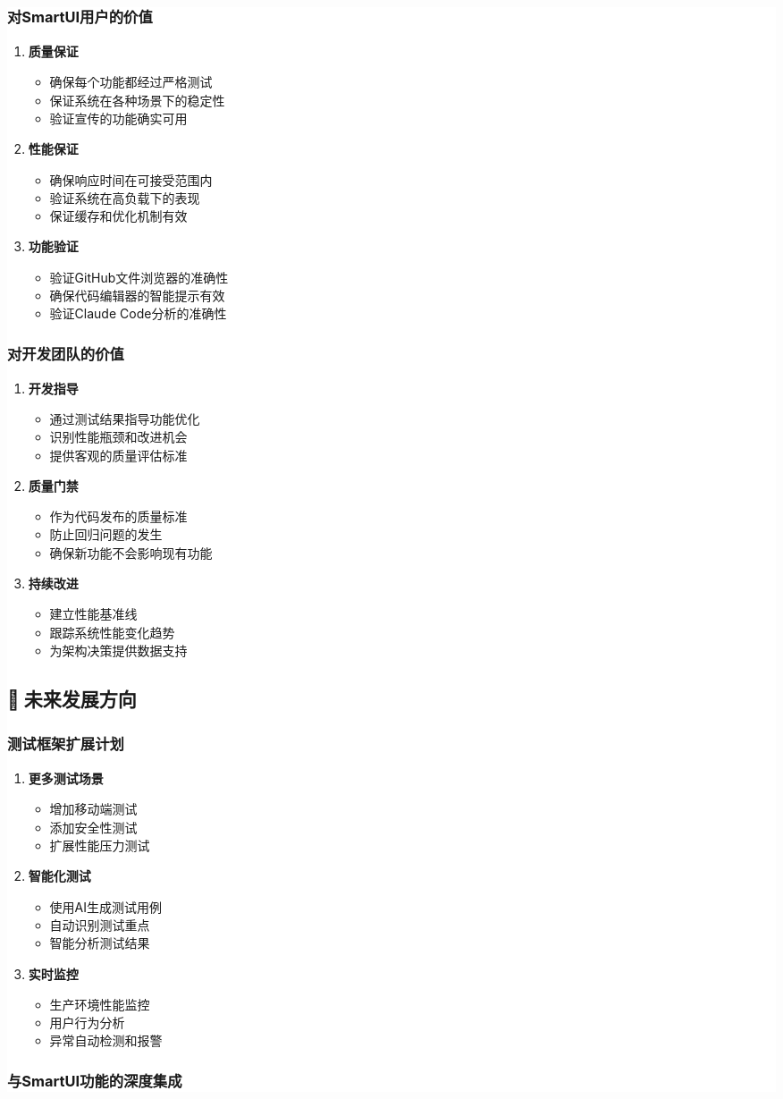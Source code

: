 ### 对SmartUI用户的价值

1. **质量保证**
   - 确保每个功能都经过严格测试
   - 保证系统在各种场景下的稳定性
   - 验证宣传的功能确实可用

2. **性能保证**
   - 确保响应时间在可接受范围内
   - 验证系统在高负载下的表现
   - 保证缓存和优化机制有效

3. **功能验证**
   - 验证GitHub文件浏览器的准确性
   - 确保代码编辑器的智能提示有效
   - 验证Claude Code分析的准确性

### 对开发团队的价值

1. **开发指导**
   - 通过测试结果指导功能优化
   - 识别性能瓶颈和改进机会
   - 提供客观的质量评估标准

2. **质量门禁**
   - 作为代码发布的质量标准
   - 防止回归问题的发生
   - 确保新功能不会影响现有功能

3. **持续改进**
   - 建立性能基准线
   - 跟踪系统性能变化趋势
   - 为架构决策提供数据支持

## 🚀 未来发展方向

### 测试框架扩展计划

1. **更多测试场景**
   - 增加移动端测试
   - 添加安全性测试
   - 扩展性能压力测试

2. **智能化测试**
   - 使用AI生成测试用例
   - 自动识别测试重点
   - 智能分析测试结果

3. **实时监控**
   - 生产环境性能监控
   - 用户行为分析
   - 异常自动检测和报警

### 与SmartUI功能的深度集成
